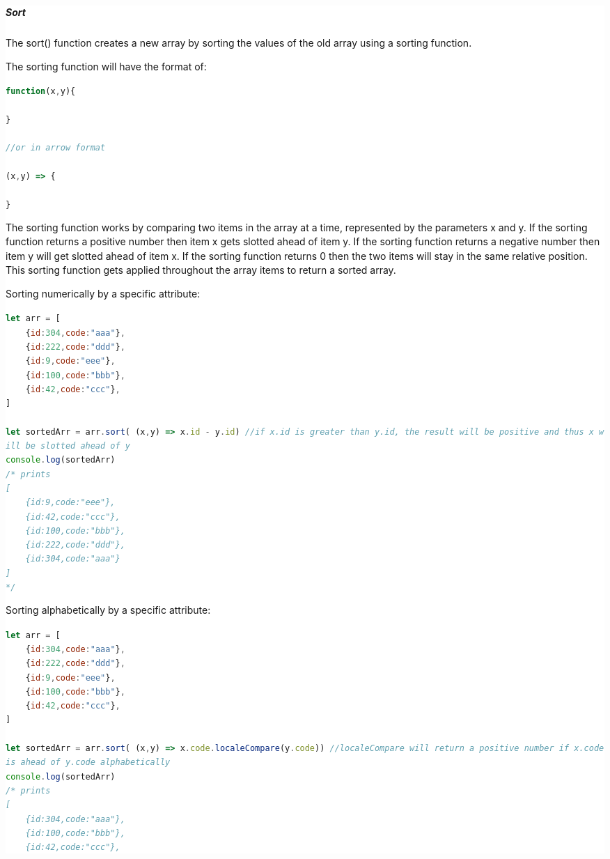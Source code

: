 ##### Sort

The sort() function creates a new array by sorting the values of the old array using a sorting function.

The sorting function will have the format of:

```js
function(x,y){

}

//or in arrow format

(x,y) => {

}
```

The sorting function works by comparing two items in the array at a time, represented by the parameters x and y. If the sorting function returns a positive number then item x gets slotted ahead of item y. If the sorting function returns a negative number then item y will get slotted ahead of item x. If the sorting function returns 0 then the two items will stay in the same relative position. This sorting function gets applied throughout the array items to return a sorted array.

Sorting numerically by a specific attribute:
```js
let arr = [
    {id:304,code:"aaa"},
    {id:222,code:"ddd"},
    {id:9,code:"eee"},
    {id:100,code:"bbb"},
    {id:42,code:"ccc"},
]

let sortedArr = arr.sort( (x,y) => x.id - y.id) //if x.id is greater than y.id, the result will be positive and thus x will be slotted ahead of y
console.log(sortedArr)
/* prints
[
    {id:9,code:"eee"},
    {id:42,code:"ccc"},
    {id:100,code:"bbb"},
    {id:222,code:"ddd"},
    {id:304,code:"aaa"}
]
*/
```

Sorting alphabetically by a specific attribute:
```js
let arr = [
    {id:304,code:"aaa"},
    {id:222,code:"ddd"},
    {id:9,code:"eee"},
    {id:100,code:"bbb"},
    {id:42,code:"ccc"},
]

let sortedArr = arr.sort( (x,y) => x.code.localeCompare(y.code)) //localeCompare will return a positive number if x.code is ahead of y.code alphabetically
console.log(sortedArr)
/* prints
[
    {id:304,code:"aaa"},
    {id:100,code:"bbb"},
    {id:42,code:"ccc"},
```